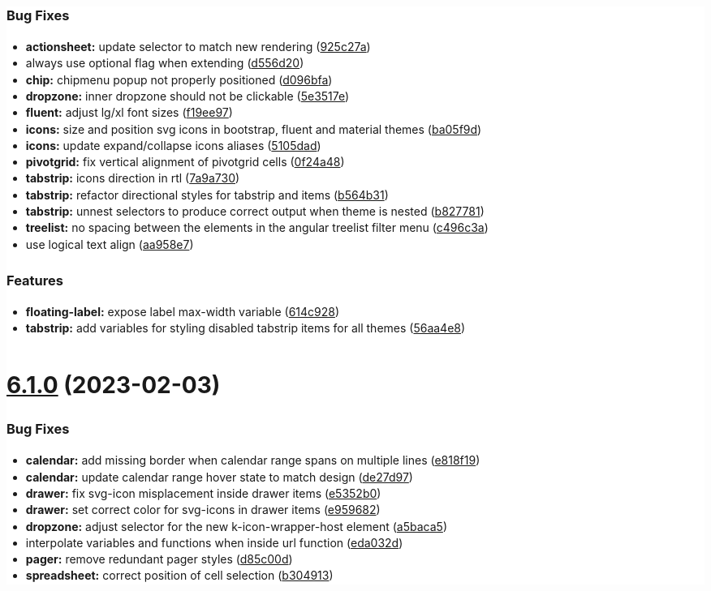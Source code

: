 
### Bug Fixes

* **actionsheet:** update selector to match new rendering ([925c27a](https://github.com/telerik/kendo-themes/commit/925c27a96a9c3ef3dc546518e2ab4c375daea604))
* always use optional flag when extending ([d556d20](https://github.com/telerik/kendo-themes/commit/d556d20167046914402fe4ec788f4803982c9a4f))
* **chip:** chipmenu popup not properly positioned ([d096bfa](https://github.com/telerik/kendo-themes/commit/d096bfae64f50c0bee1305929aa83c679a7fe67a))
* **dropzone:** inner dropzone should not be clickable ([5e3517e](https://github.com/telerik/kendo-themes/commit/5e3517e318480e5f96729380b836e4d304300b32))
* **fluent:** adjust lg/xl font sizes ([f19ee97](https://github.com/telerik/kendo-themes/commit/f19ee9725c44703f5919040a0dc7ee2d5e2d07bd))
* **icons:** size and position svg icons in bootstrap, fluent and material themes ([ba05f9d](https://github.com/telerik/kendo-themes/commit/ba05f9d6c3f71f3ecbede4a63ed2369d9af04ae7))
* **icons:** update expand/collapse icons aliases ([5105dad](https://github.com/telerik/kendo-themes/commit/5105dadb4dfb38188c686b942e61cfbc1a43800e))
* **pivotgrid:** fix vertical alignment of pivotgrid cells ([0f24a48](https://github.com/telerik/kendo-themes/commit/0f24a481223c5b602db0abe20097d733cf23bd39))
* **tabstrip:** icons direction in rtl ([7a9a730](https://github.com/telerik/kendo-themes/commit/7a9a7301a8030da19cbe81b7cc372f2f970895c7))
* **tabstrip:** refactor directional styles for tabstrip and items ([b564b31](https://github.com/telerik/kendo-themes/commit/b564b31c884fadaddacf4736025443d2a91791d4))
* **tabstrip:** unnest selectors to produce correct output when theme is nested ([b827781](https://github.com/telerik/kendo-themes/commit/b827781f25f873641e92062f6541dc1573b5f150))
* **treelist:** no spacing between the elements in the angular treelist filter menu ([c496c3a](https://github.com/telerik/kendo-themes/commit/c496c3a1041caa37d20db56e36f4e9a01fe5fe62))
* use logical text align ([aa958e7](https://github.com/telerik/kendo-themes/commit/aa958e799058a9c7372f2d24aa65dafd74d096c8))


### Features

* **floating-label:** expose label max-width variable ([614c928](https://github.com/telerik/kendo-themes/commit/614c928f2412fbe800581f8e4c21c8153f931f2a))
* **tabstrip:** add variables for styling disabled tabstrip items for all themes ([56aa4e8](https://github.com/telerik/kendo-themes/commit/56aa4e8b05600e065f1c1238a3c56585ca6400f5))





# [6.1.0](https://github.com/telerik/kendo-themes/compare/v6.0.3...v6.1.0) (2023-02-03)


### Bug Fixes

* **calendar:** add missing border when calendar range spans on multiple lines ([e818f19](https://github.com/telerik/kendo-themes/commit/e818f19efbdc128afc2bd3299c931bc3db66316a))
* **calendar:** update calendar range hover state to match design ([de27d97](https://github.com/telerik/kendo-themes/commit/de27d973d482f930924b5a818d79c7d57aec94d1))
* **drawer:** fix svg-icon misplacement inside drawer items ([e5352b0](https://github.com/telerik/kendo-themes/commit/e5352b0287244ea2f2b094ee1769412baf33859e))
* **drawer:** set correct color for svg-icons in drawer items ([e959682](https://github.com/telerik/kendo-themes/commit/e95968256e8edaf3a62bca5db4a1917bbd736de1))
* **dropzone:** adjust selector for the new k-icon-wrapper-host element ([a5baca5](https://github.com/telerik/kendo-themes/commit/a5baca5bbdb123e254f971b0aa709ce77d145c18))
* interpolate variables and functions when inside url function ([eda032d](https://github.com/telerik/kendo-themes/commit/eda032dac5881fb1f89c78eaafdf6e83166d7b84))
* **pager:** remove redundant pager styles ([d85c00d](https://github.com/telerik/kendo-themes/commit/d85c00d9d2047a74628049b82c972e3f0488aaad))
* **spreadsheet:** correct position of cell selection ([b304913](https://github.com/telerik/kendo-themes/commit/b3049135b27df8d025a07c7952257027482c8eab))
